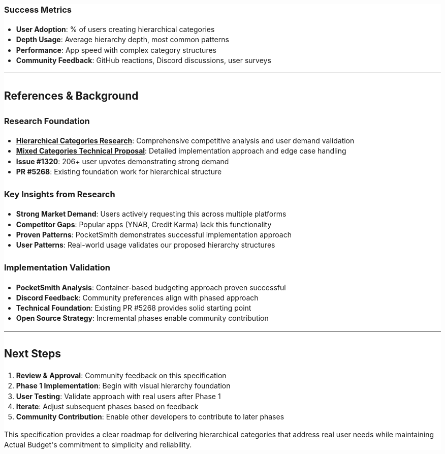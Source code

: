### Success Metrics
- **User Adoption**: % of users creating hierarchical categories
- **Depth Usage**: Average hierarchy depth, most common patterns
- **Performance**: App speed with complex category structures
- **Community Feedback**: GitHub reactions, Discord discussions, user surveys

---

## References & Background

### Research Foundation
- **[Hierarchical Categories Research](hierarchical-categories-research.md)**: Comprehensive competitive analysis and user demand validation
- **[Mixed Categories Technical Proposal](subcategory-budgeting-decision.md)**: Detailed implementation approach and edge case handling
- **Issue #1320**: 206+ user upvotes demonstrating strong demand
- **PR #5268**: Existing foundation work for hierarchical structure

### Key Insights from Research
- **Strong Market Demand**: Users actively requesting this across multiple platforms
- **Competitor Gaps**: Popular apps (YNAB, Credit Karma) lack this functionality  
- **Proven Patterns**: PocketSmith demonstrates successful implementation approach
- **User Patterns**: Real-world usage validates our proposed hierarchy structures

### Implementation Validation
- **PocketSmith Analysis**: Container-based budgeting approach proven successful
- **Discord Feedback**: Community preferences align with phased approach
- **Technical Foundation**: Existing PR #5268 provides solid starting point
- **Open Source Strategy**: Incremental phases enable community contribution

---

## Next Steps

1. **Review & Approval**: Community feedback on this specification
2. **Phase 1 Implementation**: Begin with visual hierarchy foundation
3. **User Testing**: Validate approach with real users after Phase 1
4. **Iterate**: Adjust subsequent phases based on feedback
5. **Community Contribution**: Enable other developers to contribute to later phases

This specification provides a clear roadmap for delivering hierarchical categories that address real user needs while maintaining Actual Budget's commitment to simplicity and reliability.